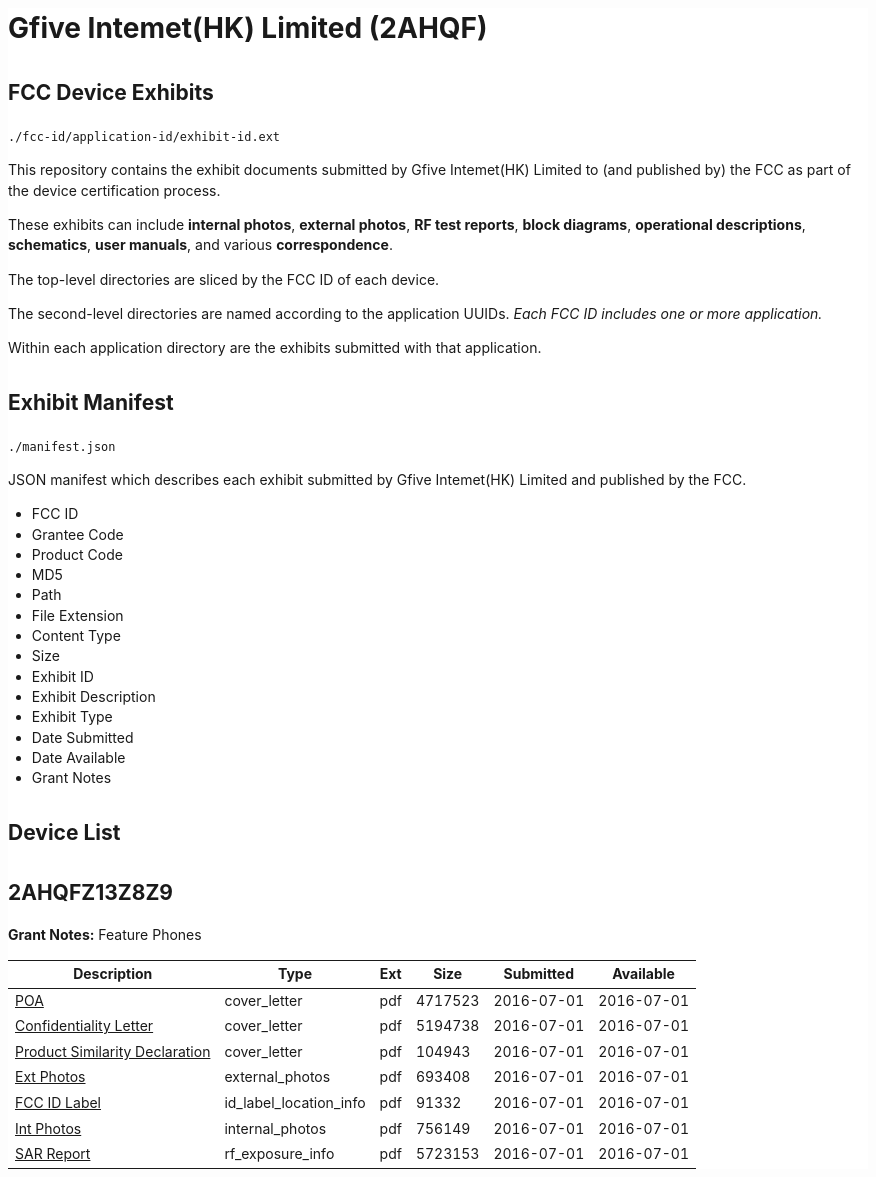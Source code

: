 # Gfive Intemet(HK) Limited (2AHQF)
## FCC Device Exhibits

```
./fcc-id/application-id/exhibit-id.ext
```

This repository contains the exhibit documents submitted by Gfive Intemet(HK) Limited to (and published by) the FCC as part of the device certification process.

These exhibits can include **internal photos**, **external photos**, **RF test reports**, **block diagrams**, **operational descriptions**, **schematics**, **user manuals**, and various **correspondence**.

The top-level directories are sliced by the FCC ID of each device.

The second-level directories are named according to the application UUIDs. *Each FCC ID includes one or more application.*

Within each application directory are the exhibits submitted with that application. 

## Exhibit Manifest

```
./manifest.json
```

JSON manifest which describes each exhibit submitted by Gfive Intemet(HK) Limited and published by the FCC.

- FCC ID
- Grantee Code
- Product Code
- MD5
- Path
- File Extension
- Content Type
- Size
- Exhibit ID
- Exhibit Description
- Exhibit Type
- Date Submitted
- Date Available
- Grant Notes

## Device List
## 2AHQFZ13Z8Z9
**Grant Notes:** Feature Phones

| Description | Type | Ext | Size | Submitted | Available |
| ----------- | ---- | --- | ---- | --------- | --------- |
| [POA](2AHQFZ13Z8Z9/39a7d6f9ab4cbd48f6afc03c4b42bfbd/3048870.pdf) | cover_letter | pdf | 4717523 | 2016-07-01 | 2016-07-01 |
| [Confidentiality Letter](2AHQFZ13Z8Z9/39a7d6f9ab4cbd48f6afc03c4b42bfbd/3048871.pdf) | cover_letter | pdf | 5194738 | 2016-07-01 | 2016-07-01 |
| [Product Similarity Declaration](2AHQFZ13Z8Z9/39a7d6f9ab4cbd48f6afc03c4b42bfbd/3048872.pdf) | cover_letter | pdf | 104943 | 2016-07-01 | 2016-07-01 |
| [Ext Photos](2AHQFZ13Z8Z9/39a7d6f9ab4cbd48f6afc03c4b42bfbd/3048874.pdf) | external_photos | pdf | 693408 | 2016-07-01 | 2016-07-01 |
| [FCC ID Label](2AHQFZ13Z8Z9/39a7d6f9ab4cbd48f6afc03c4b42bfbd/3048875.pdf) | id_label_location_info | pdf | 91332 | 2016-07-01 | 2016-07-01 |
| [Int Photos](2AHQFZ13Z8Z9/39a7d6f9ab4cbd48f6afc03c4b42bfbd/3048876.pdf) | internal_photos | pdf | 756149 | 2016-07-01 | 2016-07-01 |
| [SAR Report](2AHQFZ13Z8Z9/39a7d6f9ab4cbd48f6afc03c4b42bfbd/3048880.pdf) | rf_exposure_info | pdf | 5723153 | 2016-07-01 | 2016-07-01 |